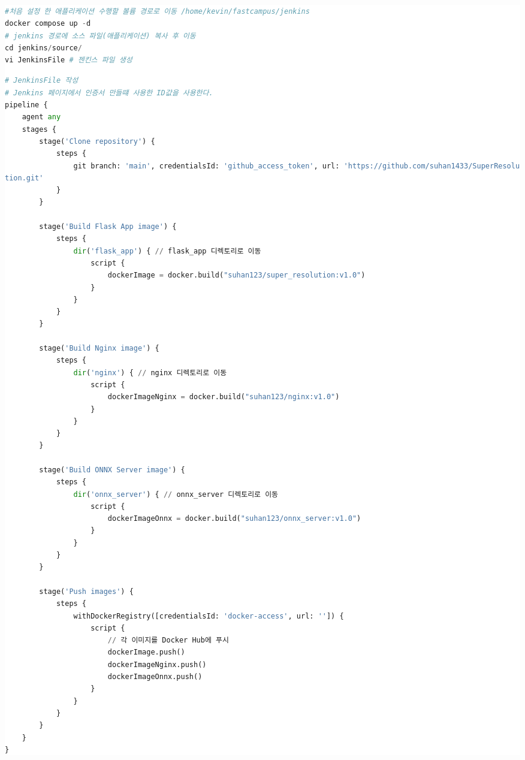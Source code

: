 ```python
#처음 설정 한 애플리케이션 수행할 볼륨 경로로 이동 /home/kevin/fastcampus/jenkins
docker compose up -d 
# jenkins 경로에 소스 파일(애플리케이션) 복사 후 이동
cd jenkins/source/ 
vi JenkinsFile # 젠킨스 파일 생성  
```

```python
# JenkinsFile 작성 
# Jenkins 페이지에서 인증서 만들떄 사용한 ID값을 사용한다. 
pipeline {
    agent any
    stages {
        stage('Clone repository') {
            steps {
                git branch: 'main', credentialsId: 'github_access_token', url: 'https://github.com/suhan1433/SuperResolution.git'
            }
        }
        
        stage('Build Flask App image') {
            steps {
                dir('flask_app') { // flask_app 디렉토리로 이동
                    script {
                        dockerImage = docker.build("suhan123/super_resolution:v1.0")
                    }
                }
            }
        }

        stage('Build Nginx image') {
            steps {
                dir('nginx') { // nginx 디렉토리로 이동
                    script {
                        dockerImageNginx = docker.build("suhan123/nginx:v1.0")
                    }
                }
            }
        }

        stage('Build ONNX Server image') {
            steps {
                dir('onnx_server') { // onnx_server 디렉토리로 이동
                    script {
                        dockerImageOnnx = docker.build("suhan123/onnx_server:v1.0")
                    }
                }
            }
        }
        
        stage('Push images') {
            steps {
                withDockerRegistry([credentialsId: 'docker-access', url: '']) {
                    script {
                        // 각 이미지를 Docker Hub에 푸시
                        dockerImage.push()
                        dockerImageNginx.push()
                        dockerImageOnnx.push()
                    }
                }
            }
        }
    }
}
```